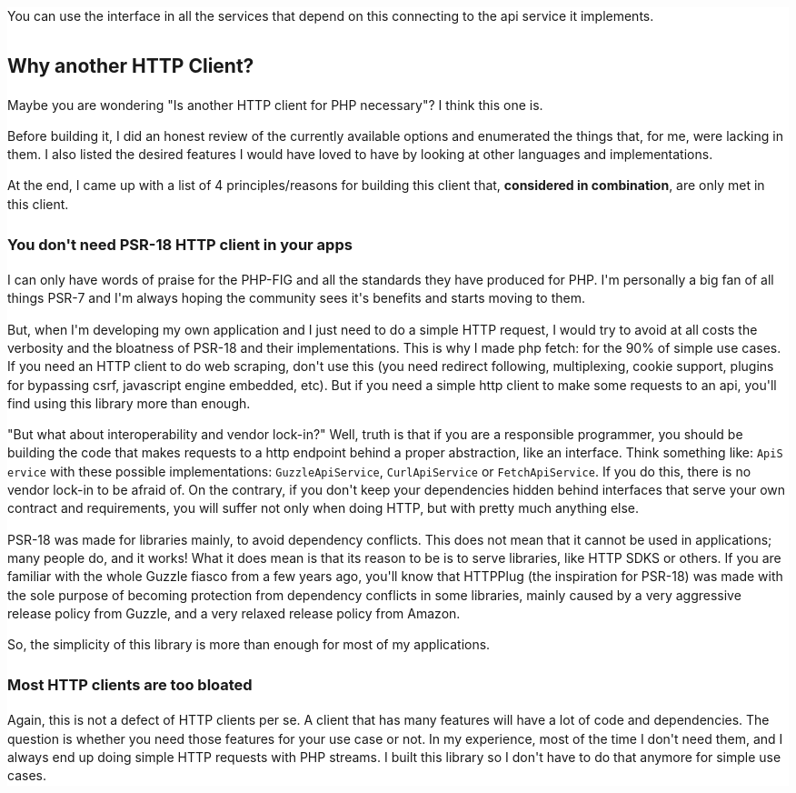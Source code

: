 
You can use the interface in all the services that depend on this connecting
to the api service it implements.

## Why another HTTP Client?

Maybe you are wondering "Is another HTTP client for PHP necessary"? I think this one is.

Before building it, I did an honest review of the currently available options and enumerated
the things that, for me, were lacking in them. I also listed the desired features I would have
loved to have by looking at other languages and implementations.

At the end, I came up with a list of 4 principles/reasons for building this client that,
**considered in combination**, are only met in this client.

### You don't need PSR-18 HTTP client in your apps

I can only have words of praise for the PHP-FIG and all the standards they have produced
for PHP. I'm personally a big fan of all things PSR-7 and I'm always hoping the community
sees it's benefits and starts moving to them. 

But, when I'm developing my own application and I just need to do a simple HTTP request, 
I would try to avoid at all costs the verbosity and the bloatness of PSR-18 and their
implementations. This is why I made php fetch: for the 90% of simple use cases. If you
need an HTTP client to do web scraping, don't use this (you need redirect following,
multiplexing, cookie support, plugins for bypassing csrf, javascript engine embedded, etc).
But if you need a simple http client to make some requests to an api, you'll find
using this library more than enough.

"But what about interoperability and vendor lock-in?" Well, truth is that if you are a
responsible programmer, you should be building the code that makes requests to a http
endpoint behind a proper abstraction, like an interface. Think something like: `ApiService`
with these possible implementations: `GuzzleApiService`, `CurlApiService` or `FetchApiService`.
If you do this, there is no vendor lock-in to be afraid of. On the contrary, if you don't keep
your dependencies hidden behind interfaces that serve your own contract and requirements,
you will suffer not only when doing HTTP, but with pretty much anything else.

PSR-18 was made for libraries mainly, to avoid dependency conflicts. This does not mean that
it cannot be used in applications; many people do, and it works!
What it does mean is that its reason to be is to serve libraries, like HTTP SDKS or others. 
If you are familiar with the whole Guzzle fiasco from a few years ago, you'll
know that HTTPPlug (the inspiration for PSR-18) was made with the sole purpose of
becoming protection from dependency conflicts in some libraries, mainly caused by a 
very aggressive release policy from Guzzle, and a very relaxed release policy from Amazon.

So, the simplicity of this library is more than enough for most of my applications.

### Most HTTP clients are too bloated

Again, this is not a defect of HTTP clients per se. A client that has many features will 
have a lot of code and dependencies. The question is whether you need those features for
your use case or not. In my experience, most of the time I don't need them, and I
always end up doing simple HTTP requests with PHP streams. I built this library so
I don't have to do that anymore for simple use cases.
